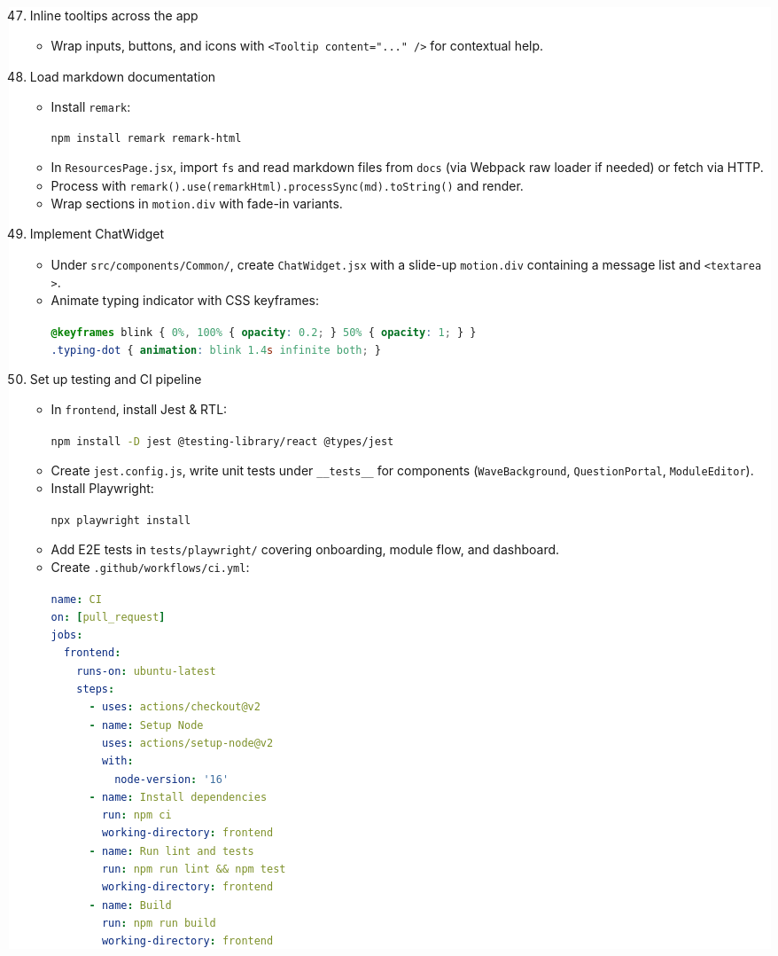 47. Inline tooltips across the app
    - Wrap inputs, buttons, and icons with `<Tooltip content="..." />` for contextual help.

48. Load markdown documentation
    - Install `remark`:
      ```bash
      npm install remark remark-html
      ```
    - In `ResourcesPage.jsx`, import `fs` and read markdown files from `docs` (via Webpack raw loader if needed) or fetch via HTTP.
    - Process with `remark().use(remarkHtml).processSync(md).toString()` and render.
    - Wrap sections in `motion.div` with fade-in variants.

49. Implement ChatWidget
    - Under `src/components/Common/`, create `ChatWidget.jsx` with a slide-up `motion.div` containing a message list and `<textarea>`.
    - Animate typing indicator with CSS keyframes:
      ```css
      @keyframes blink { 0%, 100% { opacity: 0.2; } 50% { opacity: 1; } }
      .typing-dot { animation: blink 1.4s infinite both; }
      ```

50. Set up testing and CI pipeline
    - In `frontend`, install Jest & RTL:
      ```bash
      npm install -D jest @testing-library/react @types/jest
      ```
    - Create `jest.config.js`, write unit tests under `__tests__` for components (`WaveBackground`, `QuestionPortal`, `ModuleEditor`).
    - Install Playwright:
      ```bash
      npx playwright install
      ```
    - Add E2E tests in `tests/playwright/` covering onboarding, module flow, and dashboard.
    - Create `.github/workflows/ci.yml`:
      ```yaml
      name: CI
      on: [pull_request]
      jobs:
        frontend:
          runs-on: ubuntu-latest
          steps:
            - uses: actions/checkout@v2
            - name: Setup Node
              uses: actions/setup-node@v2
              with:
                node-version: '16'
            - name: Install dependencies
              run: npm ci
              working-directory: frontend
            - name: Run lint and tests
              run: npm run lint && npm test
              working-directory: frontend
            - name: Build
              run: npm run build
              working-directory: frontend
      ``` 